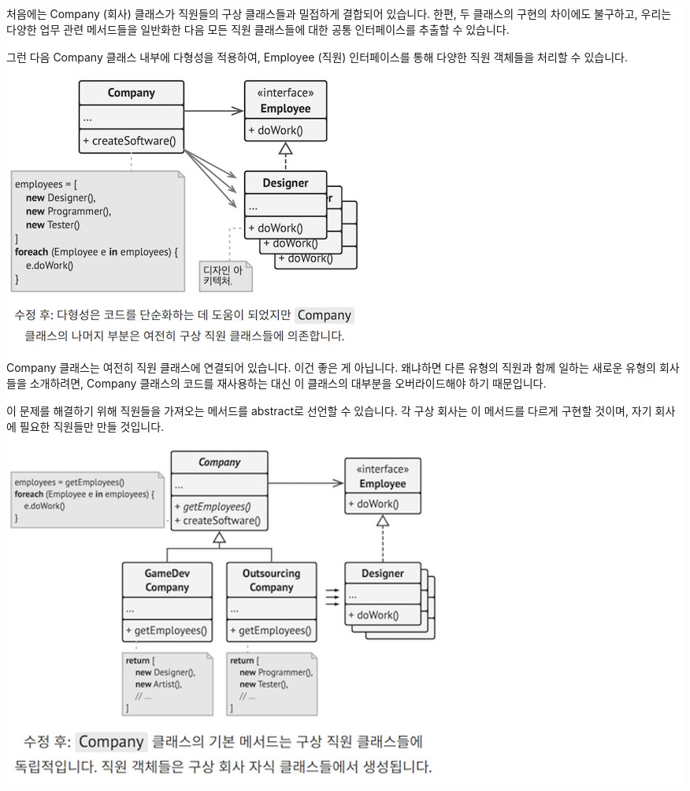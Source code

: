 처음에는 Company (회사) 클래스가 직원들의 구상 클래스들과 밀접하게 결합되어 있습니다. 
한편, 두 클래스의 구현의 차이에도 불구하고, 
우리는 다양한 업무 관련 메서드들을 일반화한 다음 모든 직원 클래스들에 대한 공통 인터페이스를 추출할 수 있습니다.

그런 다음 Company 클래스 내부에 다형성을 적용하여, 
Employee (직원) 인터페이스를 통해 다양한 직원 객체들을 처리할 수 있습니다.

![design-patterns-ts-4-5](img/design-patterns-ts-4-5.png)

Company 클래스는 여전히 직원 클래스에 연결되어 있습니다. 이건 좋은 게 아닙니다.
왜냐하면 다른 유형의 직원과 함께 일하는 새로운 유형의 회사들을 소개하려면, 
Company 클래스의 코드를 재사용하는 대신 이 클래스의 대부분을 오버라이드해야 하기 때문입니다.

이 문제를 해결하기 위해 직원들을 가져오는 메서드를 abstract로 선언할 수 있습니다.
각 구상 회사는 이 메서드를 다르게 구현할 것이며, 자기 회사에 필요한 직원들만 만들 것입니다.

![design-patterns-ts-4-6](img/design-patterns-ts-4-6.png)
